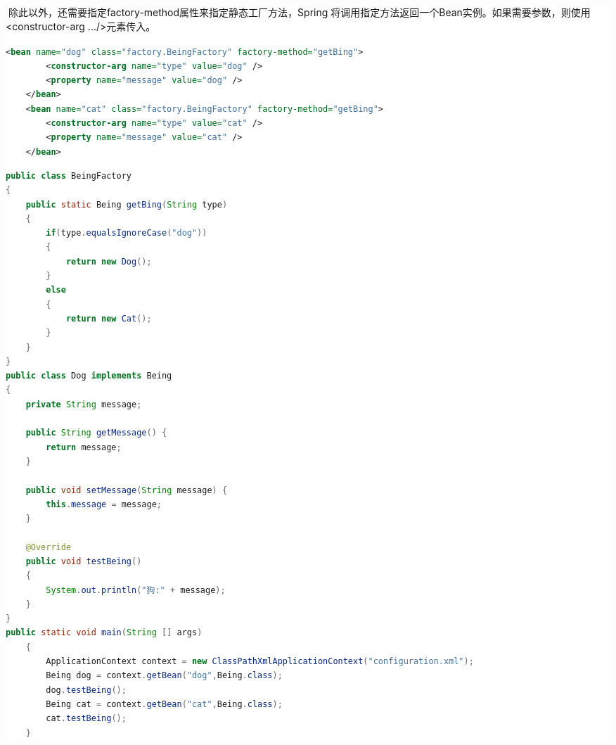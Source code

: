 ​		除此以外，还需要指定factory-method属性来指定静态工厂方法，Spring 将调用指定方法返回一个Bean实例。如果需要参数，则使用<constructor-arg  .../>元素传入。

```xml
<bean name="dog" class="factory.BeingFactory" factory-method="getBing">
        <constructor-arg name="type" value="dog" />
        <property name="message" value="dog" />
    </bean>
    <bean name="cat" class="factory.BeingFactory" factory-method="getBing">
        <constructor-arg name="type" value="cat" />
        <property name="message" value="cat" />
    </bean>
```

```java
public class BeingFactory
{
    public static Being getBing(String type)
    {
        if(type.equalsIgnoreCase("dog"))
        {
            return new Dog();
        }
        else
        {
            return new Cat();
        }
    }
}
public class Dog implements Being
{
    private String message;

    public String getMessage() {
        return message;
    }

    public void setMessage(String message) {
        this.message = message;
    }

    @Override
    public void testBeing()
    {
        System.out.println("狗:" + message);
    }
}
public static void main(String [] args)
    {
        ApplicationContext context = new ClassPathXmlApplicationContext("configuration.xml");
        Being dog = context.getBean("dog",Being.class);
        dog.testBeing();
        Being cat = context.getBean("cat",Being.class);
        cat.testBeing();
    }

```
